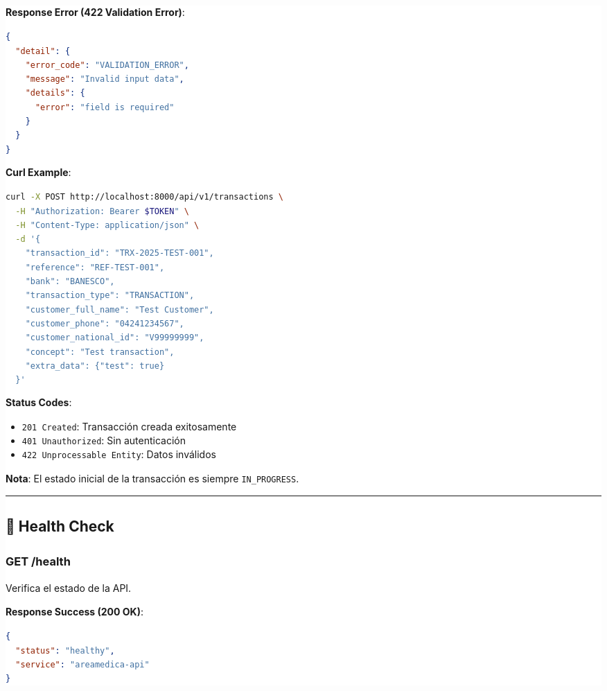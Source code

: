 **Response Error (422 Validation Error)**:
```json
{
  "detail": {
    "error_code": "VALIDATION_ERROR",
    "message": "Invalid input data",
    "details": {
      "error": "field is required"
    }
  }
}
```

**Curl Example**:
```bash
curl -X POST http://localhost:8000/api/v1/transactions \
  -H "Authorization: Bearer $TOKEN" \
  -H "Content-Type: application/json" \
  -d '{
    "transaction_id": "TRX-2025-TEST-001",
    "reference": "REF-TEST-001",
    "bank": "BANESCO",
    "transaction_type": "TRANSACTION",
    "customer_full_name": "Test Customer",
    "customer_phone": "04241234567",
    "customer_national_id": "V99999999",
    "concept": "Test transaction",
    "extra_data": {"test": true}
  }'
```

**Status Codes**:
- `201 Created`: Transacción creada exitosamente
- `401 Unauthorized`: Sin autenticación
- `422 Unprocessable Entity`: Datos inválidos

**Nota**: El estado inicial de la transacción es siempre `IN_PROGRESS`.

---

## 🏥 Health Check

### GET /health

Verifica el estado de la API.

**Response Success (200 OK)**:
```json
{
  "status": "healthy",
  "service": "areamedica-api"
}
```
